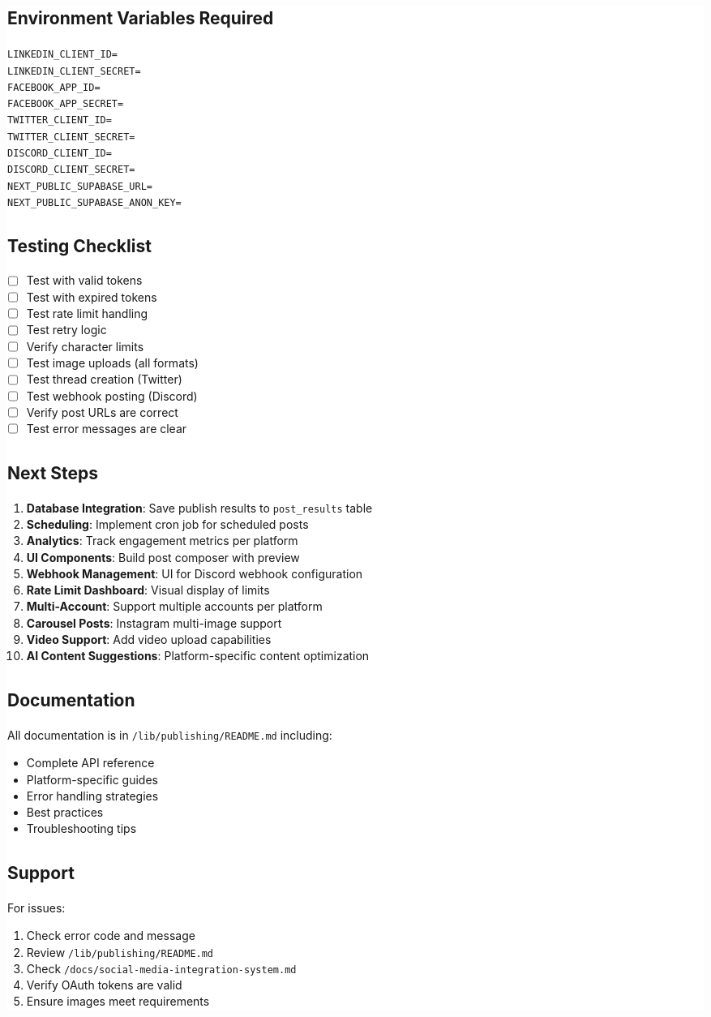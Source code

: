 ## Environment Variables Required

```env
LINKEDIN_CLIENT_ID=
LINKEDIN_CLIENT_SECRET=
FACEBOOK_APP_ID=
FACEBOOK_APP_SECRET=
TWITTER_CLIENT_ID=
TWITTER_CLIENT_SECRET=
DISCORD_CLIENT_ID=
DISCORD_CLIENT_SECRET=
NEXT_PUBLIC_SUPABASE_URL=
NEXT_PUBLIC_SUPABASE_ANON_KEY=
```

## Testing Checklist

- [ ] Test with valid tokens
- [ ] Test with expired tokens
- [ ] Test rate limit handling
- [ ] Test retry logic
- [ ] Verify character limits
- [ ] Test image uploads (all formats)
- [ ] Test thread creation (Twitter)
- [ ] Test webhook posting (Discord)
- [ ] Verify post URLs are correct
- [ ] Test error messages are clear

## Next Steps

1. **Database Integration**: Save publish results to `post_results` table
2. **Scheduling**: Implement cron job for scheduled posts
3. **Analytics**: Track engagement metrics per platform
4. **UI Components**: Build post composer with preview
5. **Webhook Management**: UI for Discord webhook configuration
6. **Rate Limit Dashboard**: Visual display of limits
7. **Multi-Account**: Support multiple accounts per platform
8. **Carousel Posts**: Instagram multi-image support
9. **Video Support**: Add video upload capabilities
10. **AI Content Suggestions**: Platform-specific content optimization

## Documentation

All documentation is in `/lib/publishing/README.md` including:
- Complete API reference
- Platform-specific guides
- Error handling strategies
- Best practices
- Troubleshooting tips

## Support

For issues:
1. Check error code and message
2. Review `/lib/publishing/README.md`
3. Check `/docs/social-media-integration-system.md`
4. Verify OAuth tokens are valid
5. Ensure images meet requirements
